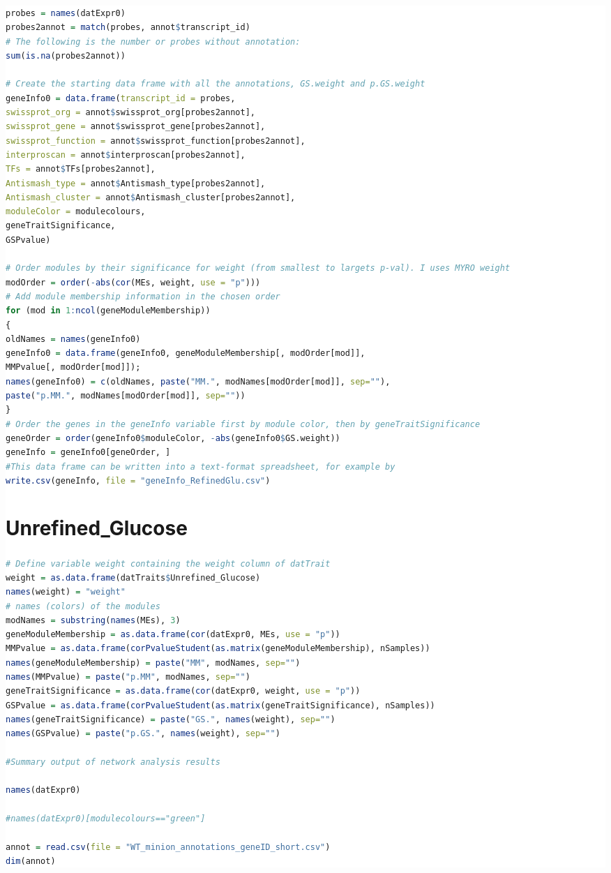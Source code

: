 ```r
probes = names(datExpr0)
probes2annot = match(probes, annot$transcript_id)
# The following is the number or probes without annotation:
sum(is.na(probes2annot))

# Create the starting data frame with all the annotations, GS.weight and p.GS.weight
geneInfo0 = data.frame(transcript_id = probes,
swissprot_org = annot$swissprot_org[probes2annot],
swissprot_gene = annot$swissprot_gene[probes2annot],
swissprot_function = annot$swissprot_function[probes2annot],
interproscan = annot$interproscan[probes2annot],
TFs = annot$TFs[probes2annot],
Antismash_type = annot$Antismash_type[probes2annot],
Antismash_cluster = annot$Antismash_cluster[probes2annot],
moduleColor = modulecolours,
geneTraitSignificance,
GSPvalue)

# Order modules by their significance for weight (from smallest to largets p-val). I uses MYRO weight
modOrder = order(-abs(cor(MEs, weight, use = "p")))
# Add module membership information in the chosen order
for (mod in 1:ncol(geneModuleMembership))
{
oldNames = names(geneInfo0)
geneInfo0 = data.frame(geneInfo0, geneModuleMembership[, modOrder[mod]],
MMPvalue[, modOrder[mod]]);
names(geneInfo0) = c(oldNames, paste("MM.", modNames[modOrder[mod]], sep=""),
paste("p.MM.", modNames[modOrder[mod]], sep=""))
}
# Order the genes in the geneInfo variable first by module color, then by geneTraitSignificance
geneOrder = order(geneInfo0$moduleColor, -abs(geneInfo0$GS.weight))
geneInfo = geneInfo0[geneOrder, ]
#This data frame can be written into a text-format spreadsheet, for example by
write.csv(geneInfo, file = "geneInfo_RefinedGlu.csv")
```

# Unrefined_Glucose

```r
# Define variable weight containing the weight column of datTrait
weight = as.data.frame(datTraits$Unrefined_Glucose)
names(weight) = "weight"
# names (colors) of the modules
modNames = substring(names(MEs), 3)
geneModuleMembership = as.data.frame(cor(datExpr0, MEs, use = "p"))
MMPvalue = as.data.frame(corPvalueStudent(as.matrix(geneModuleMembership), nSamples))
names(geneModuleMembership) = paste("MM", modNames, sep="")
names(MMPvalue) = paste("p.MM", modNames, sep="")
geneTraitSignificance = as.data.frame(cor(datExpr0, weight, use = "p"))
GSPvalue = as.data.frame(corPvalueStudent(as.matrix(geneTraitSignificance), nSamples))
names(geneTraitSignificance) = paste("GS.", names(weight), sep="")
names(GSPvalue) = paste("p.GS.", names(weight), sep="")

#Summary output of network analysis results

names(datExpr0)

#names(datExpr0)[modulecolours=="green"]

annot = read.csv(file = "WT_minion_annotations_geneID_short.csv")
dim(annot)
```